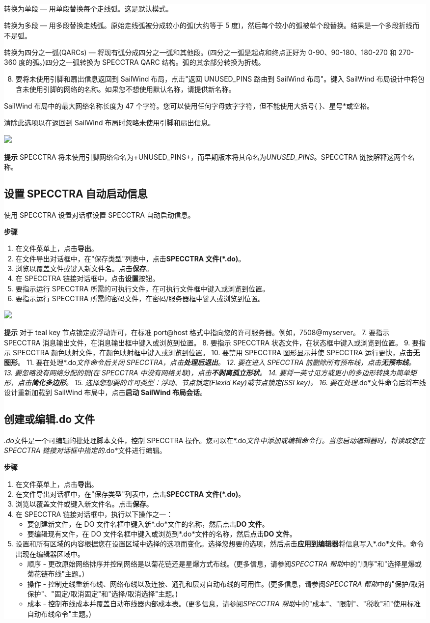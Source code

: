 转换为单段 — 用单段替换每个走线弧。这是默认模式。

转换为多段 — 用多段替换走线弧。原始走线弧被分成较小的弧(大约等于 5 度)，然后每个较小的弧被单个段替换。结果是一个多段折线而不是弧。

转换为四分之一弧(QARCs) — 将现有弧分成四分之一弧和其他段。(四分之一弧是起点和终点正好为 0-90、90-180、180-270 和 270-360 度的弧。)四分之一弧转换为 SPECCTRA QARC 结构。弧的其余部分转换为折线。

8. 要将未使用引脚和扇出信息返回到 SailWind 布局，点击"返回 UNUSED_PINS 路由到 SailWind 布局"。键入 SailWind 布局设计中将包含未使用引脚的网络的名称。如果您不想使用默认名称，请提供新名称。

SailWind 布局中的最大网络名称长度为 47 个字符。您可以使用任何字母数字字符，但不能使用大括号{ }、星号*或空格。

清除此选项以在返回到 SailWind 布局时忽略未使用引脚和扇出信息。

![](/layout/guide/44/_page_14_Picture_4.jpeg)

**提示** SPECCTRA 将未使用引脚网络命名为+UNUSED_PINS+，而早期版本将其命名为*UNUSED_PINS*。SPECCTRA 链接解释这两个名称。

## 设置 SPECCTRA 自动启动信息
使用 SPECCTRA 设置对话框设置 SPECCTRA 自动启动信息。

**步骤**
1. 在文件菜单上，点击**导出**。
2. 在文件导出对话框中，在"保存类型"列表中，点击**SPECCTRA 文件(*.do)**。
3. 浏览以覆盖文件或键入新文件名。点击**保存**。
4. 在 SPECCTRA 链接对话框中，点击**设置**按钮。
5. 要指示运行 SPECCTRA 所需的可执行文件，在可执行文件框中键入或浏览到位置。
6. 要指示运行 SPECCTRA 所需的密码文件，在密码/服务器框中键入或浏览到位置。

![](/layout/guide/44/_page_14_Picture_15.jpeg)

**提示** 对于 teal key 节点锁定或浮动许可，在标准 port@host 格式中指向您的许可服务器。例如，7508@myserver。
7. 要指示 SPECCTRA 消息输出文件，在消息输出框中键入或浏览到位置。
8. 要指示 SPECCTRA 状态文件，在状态框中键入或浏览到位置。
9. 要指示 SPECCTRA 颜色映射文件，在颜色映射框中键入或浏览到位置。
10. 要禁用 SPECCTRA 图形显示并使 SPECCTRA 运行更快，点击**无图形**。
11. 要在处理*.do*文件命令后关闭 SPECCTRA，点击**处理后退出**。
12. 要在进入 SPECCTRA 前删除所有预布线，点击**无预布线**。
13. 要忽略没有网络分配的铜(在 SPECCTRA 中没有网络关联)，点击**不剥离孤立形状**。
14. 要将一英寸见方或更小的多边形转换为简单矩形，点击**简化多边形**。
15. 选择您想要的许可类型：浮动、节点锁定(Flexid Key)或节点锁定(SSI key)。
16. 要在处理*.do*文件命令后将布线设计重新加载到 SailWind 布局中，点击**启动 SailWind 布局会话**。

## 创建或编辑.do 文件
*.do*文件是一个可编辑的批处理脚本文件，控制 SPECCTRA 操作。您可以在*.do*文件中添加或编辑命令行。当您启动编辑器时，将读取您在 SPECCTRA 链接对话框中指定的*.do*文件进行编辑。

**步骤**
1. 在文件菜单上，点击**导出**。
2. 在文件导出对话框中，在"保存类型"列表中，点击**SPECCTRA 文件(*.do)**。
3. 浏览以覆盖文件或键入新文件名。点击**保存**。
4. 在 SPECCTRA 链接对话框中，执行以下操作之一：
	- 要创建新文件，在 DO 文件名框中键入新*.do*文件的名称，然后点击**DO 文件**。
	- 要编辑现有文件，在 DO 文件名框中键入或浏览到*.do*文件的名称，然后点击**DO 文件**。
5. 设置和所有区域的内容根据您在设置区域中选择的选项而变化。选择您想要的选项，然后点击**应用到编辑器**将信息写入*.do*文件。命令出现在编辑器区域中。
	- 顺序 - 更改原始网络排序并控制网络是以菊花链还是星爆方式布线。(更多信息，请参阅*SPECCTRA 帮助*中的"顺序"和"选择星爆或菊花链布线"主题。)
	- 操作 - 控制走线重新布线、网络布线以及连接、通孔和层对自动布线的可用性。(更多信息，请参阅*SPECCTRA 帮助*中的"保护/取消保护"、"固定/取消固定"和"选择/取消选择"主题。)
	- 成本 - 控制布线成本并覆盖自动布线器内部成本表。(更多信息，请参阅*SPECCTRA 帮助*中的"成本"、"限制"、"税收"和"使用标准自动布线命令"主题。)

